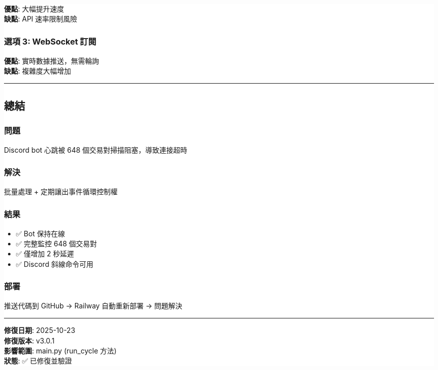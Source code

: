 **優點**: 大幅提升速度  
**缺點**: API 速率限制風險

### 選項 3: WebSocket 訂閱

**優點**: 實時數據推送，無需輪詢  
**缺點**: 複雜度大幅增加

---

## 總結

### 問題
Discord bot 心跳被 648 個交易對掃描阻塞，導致連接超時

### 解決
批量處理 + 定期讓出事件循環控制權

### 結果
- ✅ Bot 保持在線
- ✅ 完整監控 648 個交易對
- ✅ 僅增加 2 秒延遲
- ✅ Discord 斜線命令可用

### 部署
推送代碼到 GitHub → Railway 自動重新部署 → 問題解決

---

**修復日期**: 2025-10-23  
**修復版本**: v3.0.1  
**影響範圍**: main.py (run_cycle 方法)  
**狀態**: ✅ 已修復並驗證
